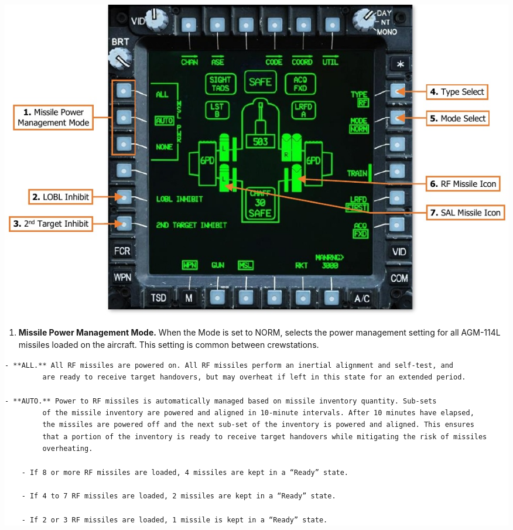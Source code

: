 ![](img/img-509-1-screen.jpg)


1.   **Missile Power Management Mode.** When the Mode is set to NORM, selects the power management
     setting for all AGM-114L missiles loaded on the aircraft. This setting is common between crewstations.

    - **ALL.** All RF missiles are powered on. All RF missiles perform an inertial alignment and self-test, and
             are ready to receive target handovers, but may overheat if left in this state for an extended period.

    - **AUTO.** Power to RF missiles is automatically managed based on missile inventory quantity. Sub-sets
             of the missile inventory are powered and aligned in 10-minute intervals. After 10 minutes have elapsed,
             the missiles are powered off and the next sub-set of the inventory is powered and aligned. This ensures
             that a portion of the inventory is ready to receive target handovers while mitigating the risk of missiles
             overheating.

        - If 8 or more RF missiles are loaded, 4 missiles are kept in a “Ready” state.

        - If 4 to 7 RF missiles are loaded, 2 missiles are kept in a “Ready” state.

        - If 2 or 3 RF missiles are loaded, 1 missile is kept in a “Ready” state.

